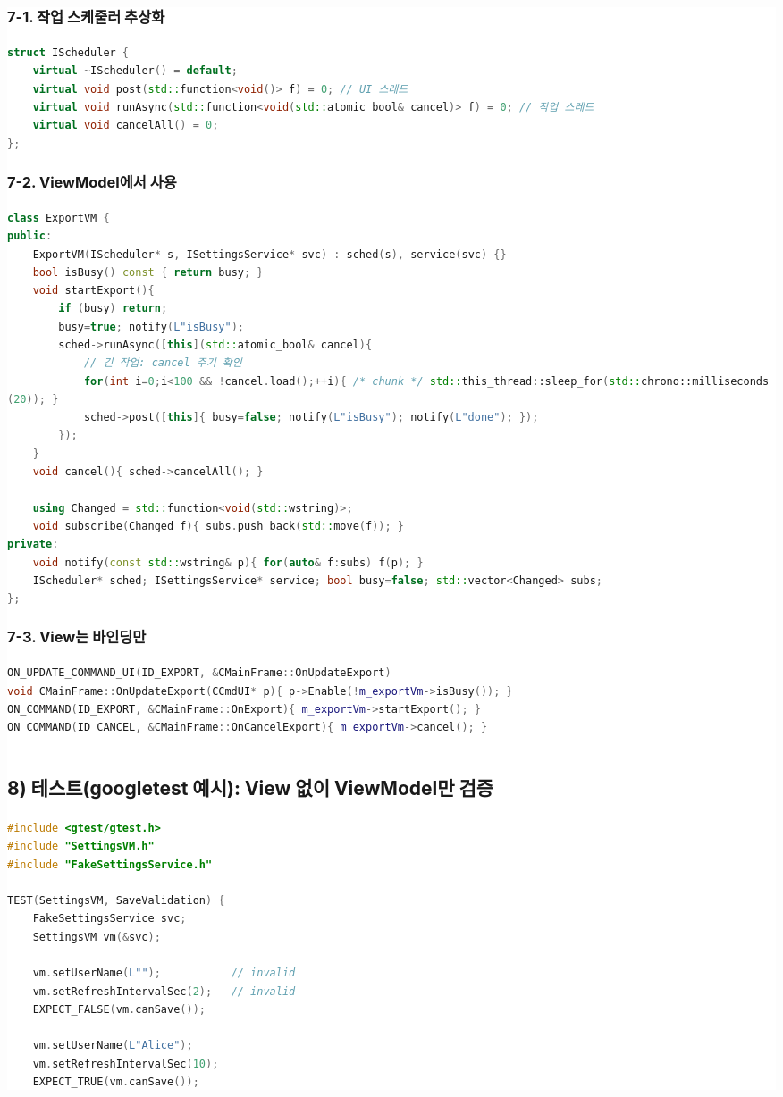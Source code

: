 ### 7-1. 작업 스케줄러 추상화
```cpp
struct IScheduler {
    virtual ~IScheduler() = default;
    virtual void post(std::function<void()> f) = 0; // UI 스레드
    virtual void runAsync(std::function<void(std::atomic_bool& cancel)> f) = 0; // 작업 스레드
    virtual void cancelAll() = 0;
};
```

### 7-2. ViewModel에서 사용
```cpp
class ExportVM {
public:
    ExportVM(IScheduler* s, ISettingsService* svc) : sched(s), service(svc) {}
    bool isBusy() const { return busy; }
    void startExport(){
        if (busy) return;
        busy=true; notify(L"isBusy");
        sched->runAsync([this](std::atomic_bool& cancel){
            // 긴 작업: cancel 주기 확인
            for(int i=0;i<100 && !cancel.load();++i){ /* chunk */ std::this_thread::sleep_for(std::chrono::milliseconds(20)); }
            sched->post([this]{ busy=false; notify(L"isBusy"); notify(L"done"); });
        });
    }
    void cancel(){ sched->cancelAll(); }

    using Changed = std::function<void(std::wstring)>;
    void subscribe(Changed f){ subs.push_back(std::move(f)); }
private:
    void notify(const std::wstring& p){ for(auto& f:subs) f(p); }
    IScheduler* sched; ISettingsService* service; bool busy=false; std::vector<Changed> subs;
};
```

### 7-3. View는 바인딩만
```cpp
ON_UPDATE_COMMAND_UI(ID_EXPORT, &CMainFrame::OnUpdateExport)
void CMainFrame::OnUpdateExport(CCmdUI* p){ p->Enable(!m_exportVm->isBusy()); }
ON_COMMAND(ID_EXPORT, &CMainFrame::OnExport){ m_exportVm->startExport(); }
ON_COMMAND(ID_CANCEL, &CMainFrame::OnCancelExport){ m_exportVm->cancel(); }
```

---

## 8) 테스트(googletest 예시): View 없이 ViewModel만 검증

```cpp
#include <gtest/gtest.h>
#include "SettingsVM.h"
#include "FakeSettingsService.h"

TEST(SettingsVM, SaveValidation) {
    FakeSettingsService svc;
    SettingsVM vm(&svc);

    vm.setUserName(L"");           // invalid
    vm.setRefreshIntervalSec(2);   // invalid
    EXPECT_FALSE(vm.canSave());

    vm.setUserName(L"Alice");
    vm.setRefreshIntervalSec(10);
    EXPECT_TRUE(vm.canSave());
```
